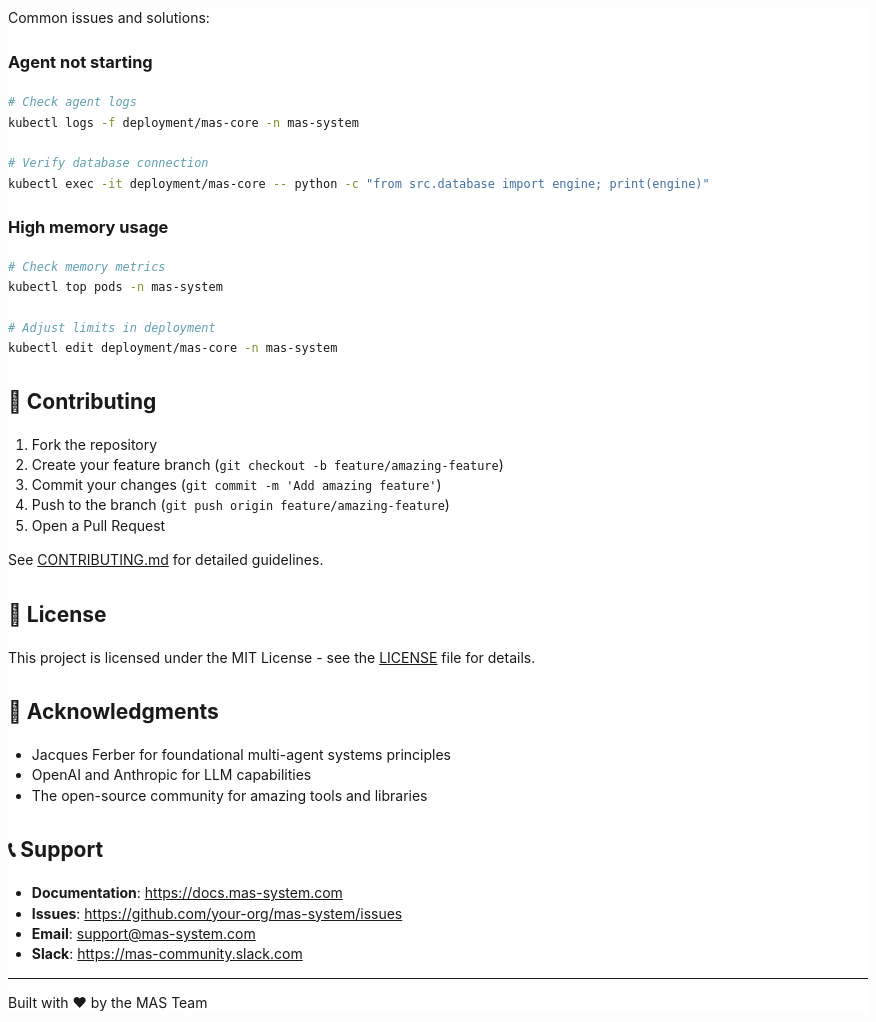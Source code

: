 Common issues and solutions:

### Agent not starting

```bash
# Check agent logs
kubectl logs -f deployment/mas-core -n mas-system

# Verify database connection
kubectl exec -it deployment/mas-core -- python -c "from src.database import engine; print(engine)"
```

### High memory usage

```bash
# Check memory metrics
kubectl top pods -n mas-system

# Adjust limits in deployment
kubectl edit deployment/mas-core -n mas-system
```

## 🤝 Contributing

1. Fork the repository
2. Create your feature branch (`git checkout -b feature/amazing-feature`)
3. Commit your changes (`git commit -m 'Add amazing feature'`)
4. Push to the branch (`git push origin feature/amazing-feature`)
5. Open a Pull Request

See [CONTRIBUTING.md](./CONTRIBUTING.md) for detailed guidelines.

## 📄 License

This project is licensed under the MIT License - see the [LICENSE](./LICENSE) file for details.

## 🙏 Acknowledgments

- Jacques Ferber for foundational multi-agent systems principles
- OpenAI and Anthropic for LLM capabilities
- The open-source community for amazing tools and libraries

## 📞 Support

- **Documentation**: https://docs.mas-system.com
- **Issues**: https://github.com/your-org/mas-system/issues
- **Email**: support@mas-system.com
- **Slack**: https://mas-community.slack.com

-----

Built with ❤️ by the MAS Team